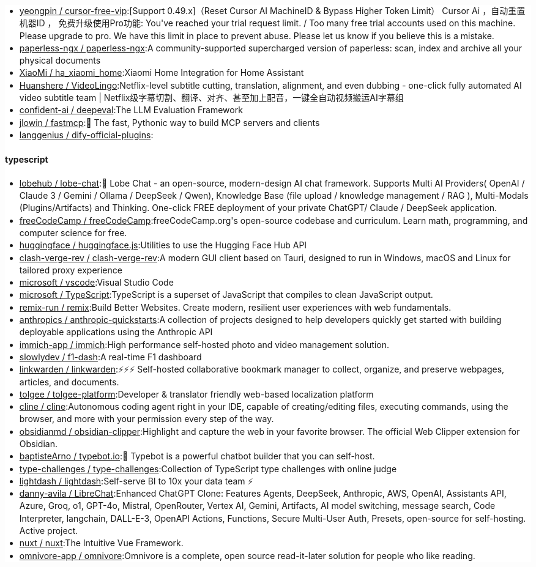 * [yeongpin / cursor-free-vip](https://github.com/yeongpin/cursor-free-vip):[Support 0.49.x]（Reset Cursor AI MachineID & Bypass Higher Token Limit） Cursor Ai ，自动重置机器ID ， 免费升级使用Pro功能: You've reached your trial request limit. / Too many free trial accounts used on this machine. Please upgrade to pro. We have this limit in place to prevent abuse. Please let us know if you believe this is a mistake.
* [paperless-ngx / paperless-ngx](https://github.com/paperless-ngx/paperless-ngx):A community-supported supercharged version of paperless: scan, index and archive all your physical documents
* [XiaoMi / ha_xiaomi_home](https://github.com/XiaoMi/ha_xiaomi_home):Xiaomi Home Integration for Home Assistant
* [Huanshere / VideoLingo](https://github.com/Huanshere/VideoLingo):Netflix-level subtitle cutting, translation, alignment, and even dubbing - one-click fully automated AI video subtitle team | Netflix级字幕切割、翻译、对齐、甚至加上配音，一键全自动视频搬运AI字幕组
* [confident-ai / deepeval](https://github.com/confident-ai/deepeval):The LLM Evaluation Framework
* [jlowin / fastmcp](https://github.com/jlowin/fastmcp):🚀 The fast, Pythonic way to build MCP servers and clients
* [langgenius / dify-official-plugins](https://github.com/langgenius/dify-official-plugins):

#### typescript
* [lobehub / lobe-chat](https://github.com/lobehub/lobe-chat):🤯 Lobe Chat - an open-source, modern-design AI chat framework. Supports Multi AI Providers( OpenAI / Claude 3 / Gemini / Ollama / DeepSeek / Qwen), Knowledge Base (file upload / knowledge management / RAG ), Multi-Modals (Plugins/Artifacts) and Thinking. One-click FREE deployment of your private ChatGPT/ Claude / DeepSeek application.
* [freeCodeCamp / freeCodeCamp](https://github.com/freeCodeCamp/freeCodeCamp):freeCodeCamp.org's open-source codebase and curriculum. Learn math, programming, and computer science for free.
* [huggingface / huggingface.js](https://github.com/huggingface/huggingface.js):Utilities to use the Hugging Face Hub API
* [clash-verge-rev / clash-verge-rev](https://github.com/clash-verge-rev/clash-verge-rev):A modern GUI client based on Tauri, designed to run in Windows, macOS and Linux for tailored proxy experience
* [microsoft / vscode](https://github.com/microsoft/vscode):Visual Studio Code
* [microsoft / TypeScript](https://github.com/microsoft/TypeScript):TypeScript is a superset of JavaScript that compiles to clean JavaScript output.
* [remix-run / remix](https://github.com/remix-run/remix):Build Better Websites. Create modern, resilient user experiences with web fundamentals.
* [anthropics / anthropic-quickstarts](https://github.com/anthropics/anthropic-quickstarts):A collection of projects designed to help developers quickly get started with building deployable applications using the Anthropic API
* [immich-app / immich](https://github.com/immich-app/immich):High performance self-hosted photo and video management solution.
* [slowlydev / f1-dash](https://github.com/slowlydev/f1-dash):A real-time F1 dashboard
* [linkwarden / linkwarden](https://github.com/linkwarden/linkwarden):⚡️⚡️⚡️ Self-hosted collaborative bookmark manager to collect, organize, and preserve webpages, articles, and documents.
* [tolgee / tolgee-platform](https://github.com/tolgee/tolgee-platform):Developer & translator friendly web-based localization platform
* [cline / cline](https://github.com/cline/cline):Autonomous coding agent right in your IDE, capable of creating/editing files, executing commands, using the browser, and more with your permission every step of the way.
* [obsidianmd / obsidian-clipper](https://github.com/obsidianmd/obsidian-clipper):Highlight and capture the web in your favorite browser. The official Web Clipper extension for Obsidian.
* [baptisteArno / typebot.io](https://github.com/baptisteArno/typebot.io):💬 Typebot is a powerful chatbot builder that you can self-host.
* [type-challenges / type-challenges](https://github.com/type-challenges/type-challenges):Collection of TypeScript type challenges with online judge
* [lightdash / lightdash](https://github.com/lightdash/lightdash):Self-serve BI to 10x your data team ⚡️
* [danny-avila / LibreChat](https://github.com/danny-avila/LibreChat):Enhanced ChatGPT Clone: Features Agents, DeepSeek, Anthropic, AWS, OpenAI, Assistants API, Azure, Groq, o1, GPT-4o, Mistral, OpenRouter, Vertex AI, Gemini, Artifacts, AI model switching, message search, Code Interpreter, langchain, DALL-E-3, OpenAPI Actions, Functions, Secure Multi-User Auth, Presets, open-source for self-hosting. Active project.
* [nuxt / nuxt](https://github.com/nuxt/nuxt):The Intuitive Vue Framework.
* [omnivore-app / omnivore](https://github.com/omnivore-app/omnivore):Omnivore is a complete, open source read-it-later solution for people who like reading.
